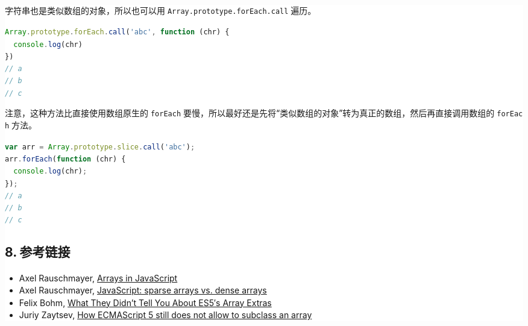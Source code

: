 字符串也是类似数组的对象，所以也可以用 `Array.prototype.forEach.call` 遍历。

```js
Array.prototype.forEach.call('abc', function (chr) {
  console.log(chr)
})
// a
// b
// c
```

注意，这种方法比直接使用数组原生的 `forEach` 要慢，所以最好还是先将“类似数组的对象”转为真正的数组，然后再直接调用数组的 `forEach` 方法。
```js
var arr = Array.prototype.slice.call('abc');
arr.forEach(function (chr) {
  console.log(chr);
});
// a
// b
// c
```
## 8. 参考链接 # 
- Axel Rauschmayer, [Arrays in JavaScript](http://www.2ality.com/2012/12/arrays.html)
- Axel Rauschmayer, [JavaScript: sparse arrays vs. dense arrays](http://www.2ality.com/2012/06/dense-arrays.html)
- Felix Bohm, [What They Didn’t Tell You About ES5′s Array Extras](http://net.tutsplus.com/tutorials/javascript-ajax/what-they-didnt-tell-you-about-es5s-array-extras/)
- Juriy Zaytsev, [How ECMAScript 5 still does not allow to subclass an array](http://perfectionkills.com/how-ecmascript-5-still-does-not-allow-to-subclass-an-array/)